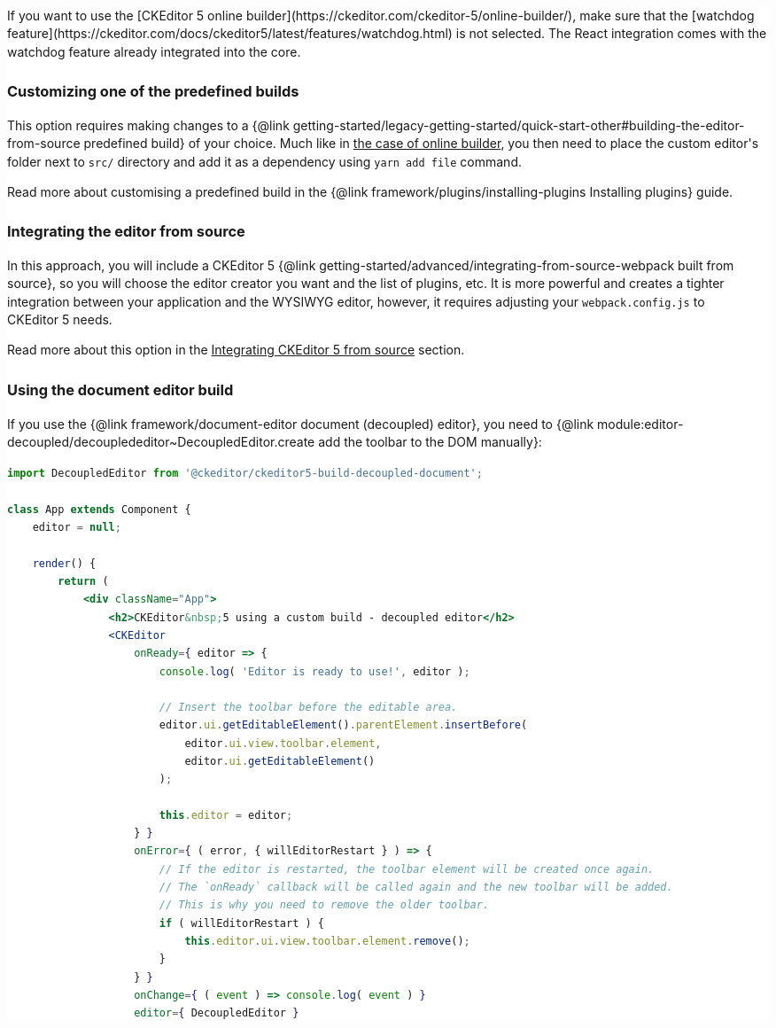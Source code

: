 <info-box>
	If you want to use the [CKEditor&nbsp;5 online builder](https://ckeditor.com/ckeditor-5/online-builder/), make sure that the [watchdog feature](https://ckeditor.com/docs/ckeditor5/latest/features/watchdog.html) is not selected. The React integration comes with the watchdog feature already integrated into the core.
</info-box>

### Customizing one of the predefined builds

This option requires making changes to a {@link getting-started/legacy-getting-started/quick-start-other#building-the-editor-from-source predefined build} of your choice. Much like in [the case of online builder](#integrating-a-build-from-the-online-builder), you then need to place the custom editor's folder next to `src/` directory and add it as a dependency using `yarn add file` command.

Read more about customising a predefined build in the {@link framework/plugins/installing-plugins Installing plugins} guide.

### Integrating the editor from source

In this approach, you will include a CKEditor&nbsp;5 {@link getting-started/advanced/integrating-from-source-webpack built from source}, so you will choose the editor creator you want and the list of plugins, etc. It is more powerful and creates a tighter integration between your application and the WYSIWYG editor, however, it requires adjusting your `webpack.config.js` to CKEditor&nbsp;5 needs.

Read more about this option in the [Integrating CKEditor&nbsp;5 from source](#integrating-ckeditor-5-built-from-source) section.

### Using the document editor build

If you use the {@link framework/document-editor document (decoupled) editor}, you need to {@link module:editor-decoupled/decouplededitor~DecoupledEditor.create add the toolbar to the DOM manually}:

```jsx
import DecoupledEditor from '@ckeditor/ckeditor5-build-decoupled-document';

class App extends Component {
	editor = null;

	render() {
		return (
			<div className="App">
				<h2>CKEditor&nbsp;5 using a custom build - decoupled editor</h2>
				<CKEditor
					onReady={ editor => {
						console.log( 'Editor is ready to use!', editor );

						// Insert the toolbar before the editable area.
						editor.ui.getEditableElement().parentElement.insertBefore(
							editor.ui.view.toolbar.element,
							editor.ui.getEditableElement()
						);

						this.editor = editor;
					} }
					onError={ ( error, { willEditorRestart } ) => {
						// If the editor is restarted, the toolbar element will be created once again.
						// The `onReady` callback will be called again and the new toolbar will be added.
						// This is why you need to remove the older toolbar.
						if ( willEditorRestart ) {
							this.editor.ui.view.toolbar.element.remove();
						}
					} }
					onChange={ ( event ) => console.log( event ) }
					editor={ DecoupledEditor }
```